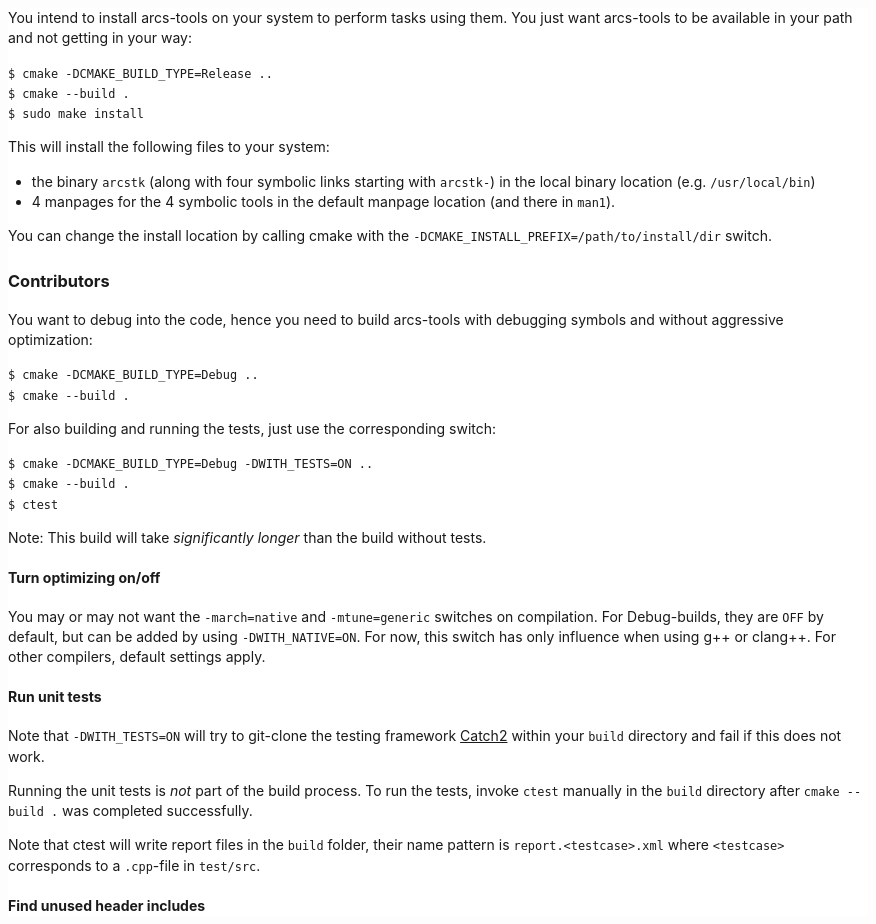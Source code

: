 You intend to install arcs-tools on your system to perform tasks using them.
You just want arcs-tools to be available in your path and not getting in your
way:

	$ cmake -DCMAKE_BUILD_TYPE=Release ..
	$ cmake --build .
	$ sudo make install

This will install the following files to your system:

- the binary ``arcstk`` (along with four symbolic links starting with
  ``arcstk-``) in the local binary location (e.g. ``/usr/local/bin``)
- 4 manpages for the 4 symbolic tools in the default manpage location (and there
  in ``man1``).

You can change the install location by calling cmake with the
``-DCMAKE_INSTALL_PREFIX=/path/to/install/dir`` switch.



### Contributors

You want to debug into the code, hence you need to build arcs-tools with
debugging symbols and without aggressive optimization:

	$ cmake -DCMAKE_BUILD_TYPE=Debug ..
	$ cmake --build .

For also building and running the tests, just use the corresponding switch:

	$ cmake -DCMAKE_BUILD_TYPE=Debug -DWITH_TESTS=ON ..
	$ cmake --build .
	$ ctest

Note: This build will take *significantly* *longer* than the build without
tests.

#### Turn optimizing on/off

You may or may not want the ``-march=native`` and ``-mtune=generic`` switches on
compilation. For Debug-builds, they are ``OFF`` by default, but can be added by
using ``-DWITH_NATIVE=ON``. For now, this switch has only influence when using
g++ or clang++. For other compilers, default settings apply.

#### Run unit tests

Note that ``-DWITH_TESTS=ON`` will try to git-clone the testing framework
[Catch2][2] within your ``build`` directory and fail if this does not work.

Running the unit tests is *not* part of the build process. To run the tests,
invoke ``ctest`` manually in the ``build`` directory after ``cmake --build .``
was completed successfully.

Note that ctest will write report files in the ``build`` folder, their name
pattern is ``report.<testcase>.xml`` where ``<testcase>`` corresponds to a
``.cpp``-file in ``test/src``.

#### Find unused header includes


[1]: https://include-what-you-use.org/
[2]: https://github.com/catchorg/Catch2
[3]: https://mcss.mosra.cz/doxygen/
[4]: https://crf8472.github.io/arcs-tools/current/
[5]: https://github.com/crf8472/libarcstk
[6]: https://github.com/crf8472/libarcsdec